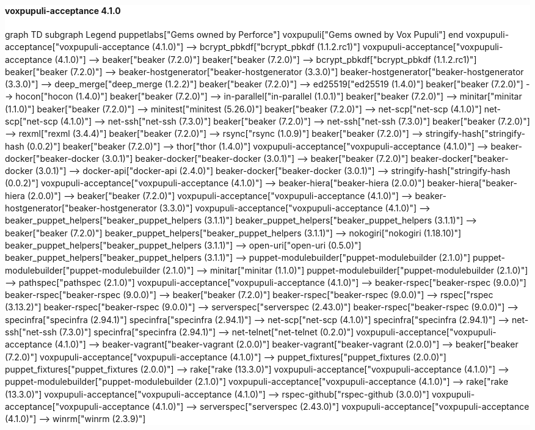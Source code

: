 #### voxpupuli-acceptance 4.1.0

<div class="mermaid">
graph TD
  subgraph Legend
  puppetlabs["Gems owned by Perforce"]
  voxpupuli["Gems owned by Vox Pupuli"]
  end
  voxpupuli-acceptance["voxpupuli-acceptance (4.1.0)"] --> bcrypt_pbkdf["bcrypt_pbkdf (1.1.2.rc1)"]
  voxpupuli-acceptance["voxpupuli-acceptance (4.1.0)"] --> beaker["beaker (7.2.0)"]
  beaker["beaker (7.2.0)"] --> bcrypt_pbkdf["bcrypt_pbkdf (1.1.2.rc1)"]
  beaker["beaker (7.2.0)"] --> beaker-hostgenerator["beaker-hostgenerator (3.3.0)"]
  beaker-hostgenerator["beaker-hostgenerator (3.3.0)"] --> deep_merge["deep_merge (1.2.2)"]
  beaker["beaker (7.2.0)"] --> ed25519["ed25519 (1.4.0)"]
  beaker["beaker (7.2.0)"] --> hocon["hocon (1.4.0)"]
  beaker["beaker (7.2.0)"] --> in-parallel["in-parallel (1.0.1)"]
  beaker["beaker (7.2.0)"] --> minitar["minitar (1.1.0)"]
  beaker["beaker (7.2.0)"] --> minitest["minitest (5.26.0)"]
  beaker["beaker (7.2.0)"] --> net-scp["net-scp (4.1.0)"]
  net-scp["net-scp (4.1.0)"] --> net-ssh["net-ssh (7.3.0)"]
  beaker["beaker (7.2.0)"] --> net-ssh["net-ssh (7.3.0)"]
  beaker["beaker (7.2.0)"] --> rexml["rexml (3.4.4)"]
  beaker["beaker (7.2.0)"] --> rsync["rsync (1.0.9)"]
  beaker["beaker (7.2.0)"] --> stringify-hash["stringify-hash (0.0.2)"]
  beaker["beaker (7.2.0)"] --> thor["thor (1.4.0)"]
  voxpupuli-acceptance["voxpupuli-acceptance (4.1.0)"] --> beaker-docker["beaker-docker (3.0.1)"]
  beaker-docker["beaker-docker (3.0.1)"] --> beaker["beaker (7.2.0)"]
  beaker-docker["beaker-docker (3.0.1)"] --> docker-api["docker-api (2.4.0)"]
  beaker-docker["beaker-docker (3.0.1)"] --> stringify-hash["stringify-hash (0.0.2)"]
  voxpupuli-acceptance["voxpupuli-acceptance (4.1.0)"] --> beaker-hiera["beaker-hiera (2.0.0)"]
  beaker-hiera["beaker-hiera (2.0.0)"] --> beaker["beaker (7.2.0)"]
  voxpupuli-acceptance["voxpupuli-acceptance (4.1.0)"] --> beaker-hostgenerator["beaker-hostgenerator (3.3.0)"]
  voxpupuli-acceptance["voxpupuli-acceptance (4.1.0)"] --> beaker_puppet_helpers["beaker_puppet_helpers (3.1.1)"]
  beaker_puppet_helpers["beaker_puppet_helpers (3.1.1)"] --> beaker["beaker (7.2.0)"]
  beaker_puppet_helpers["beaker_puppet_helpers (3.1.1)"] --> nokogiri["nokogiri (1.18.10)"]
  beaker_puppet_helpers["beaker_puppet_helpers (3.1.1)"] --> open-uri["open-uri (0.5.0)"]
  beaker_puppet_helpers["beaker_puppet_helpers (3.1.1)"] --> puppet-modulebuilder["puppet-modulebuilder (2.1.0)"]
  puppet-modulebuilder["puppet-modulebuilder (2.1.0)"] --> minitar["minitar (1.1.0)"]
  puppet-modulebuilder["puppet-modulebuilder (2.1.0)"] --> pathspec["pathspec (2.1.0)"]
  voxpupuli-acceptance["voxpupuli-acceptance (4.1.0)"] --> beaker-rspec["beaker-rspec (9.0.0)"]
  beaker-rspec["beaker-rspec (9.0.0)"] --> beaker["beaker (7.2.0)"]
  beaker-rspec["beaker-rspec (9.0.0)"] --> rspec["rspec (3.13.2)"]
  beaker-rspec["beaker-rspec (9.0.0)"] --> serverspec["serverspec (2.43.0)"]
  beaker-rspec["beaker-rspec (9.0.0)"] --> specinfra["specinfra (2.94.1)"]
  specinfra["specinfra (2.94.1)"] --> net-scp["net-scp (4.1.0)"]
  specinfra["specinfra (2.94.1)"] --> net-ssh["net-ssh (7.3.0)"]
  specinfra["specinfra (2.94.1)"] --> net-telnet["net-telnet (0.2.0)"]
  voxpupuli-acceptance["voxpupuli-acceptance (4.1.0)"] --> beaker-vagrant["beaker-vagrant (2.0.0)"]
  beaker-vagrant["beaker-vagrant (2.0.0)"] --> beaker["beaker (7.2.0)"]
  voxpupuli-acceptance["voxpupuli-acceptance (4.1.0)"] --> puppet_fixtures["puppet_fixtures (2.0.0)"]
  puppet_fixtures["puppet_fixtures (2.0.0)"] --> rake["rake (13.3.0)"]
  voxpupuli-acceptance["voxpupuli-acceptance (4.1.0)"] --> puppet-modulebuilder["puppet-modulebuilder (2.1.0)"]
  voxpupuli-acceptance["voxpupuli-acceptance (4.1.0)"] --> rake["rake (13.3.0)"]
  voxpupuli-acceptance["voxpupuli-acceptance (4.1.0)"] --> rspec-github["rspec-github (3.0.0)"]
  voxpupuli-acceptance["voxpupuli-acceptance (4.1.0)"] --> serverspec["serverspec (2.43.0)"]
  voxpupuli-acceptance["voxpupuli-acceptance (4.1.0)"] --> winrm["winrm (2.3.9)"]
